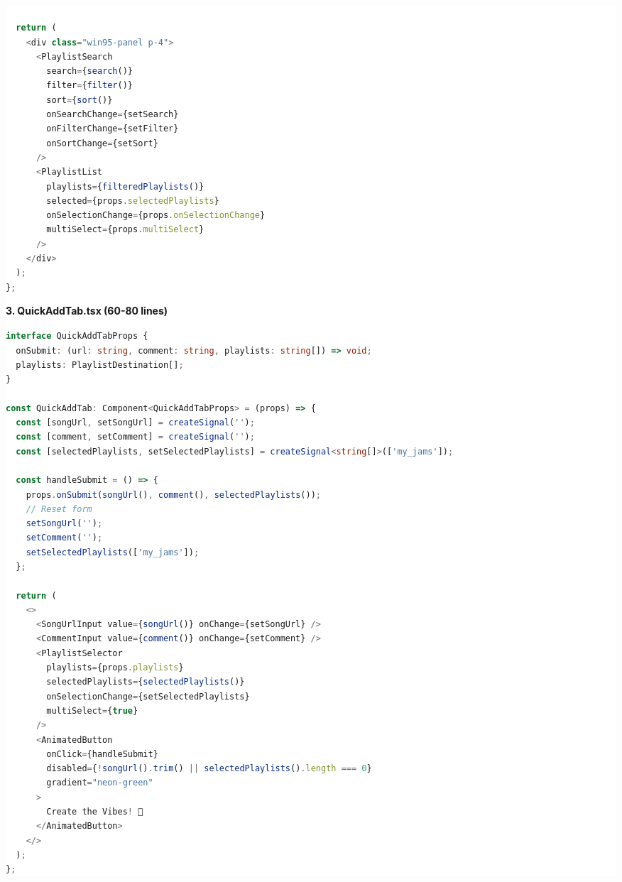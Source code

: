 ```typescript

  return (
    <div class="win95-panel p-4">
      <PlaylistSearch 
        search={search()}
        filter={filter()}
        sort={sort()}
        onSearchChange={setSearch}
        onFilterChange={setFilter}
        onSortChange={setSort}
      />
      <PlaylistList
        playlists={filteredPlaylists()}
        selected={props.selectedPlaylists}
        onSelectionChange={props.onSelectionChange}
        multiSelect={props.multiSelect}
      />
    </div>
  );
};
```

**3. QuickAddTab.tsx (60-80 lines)**
```typescript
interface QuickAddTabProps {
  onSubmit: (url: string, comment: string, playlists: string[]) => void;
  playlists: PlaylistDestination[];
}

const QuickAddTab: Component<QuickAddTabProps> = (props) => {
  const [songUrl, setSongUrl] = createSignal('');
  const [comment, setComment] = createSignal('');
  const [selectedPlaylists, setSelectedPlaylists] = createSignal<string[]>(['my_jams']);

  const handleSubmit = () => {
    props.onSubmit(songUrl(), comment(), selectedPlaylists());
    // Reset form
    setSongUrl('');
    setComment('');
    setSelectedPlaylists(['my_jams']);
  };

  return (
    <>
      <SongUrlInput value={songUrl()} onChange={setSongUrl} />
      <CommentInput value={comment()} onChange={setComment} />
      <PlaylistSelector 
        playlists={props.playlists}
        selectedPlaylists={selectedPlaylists()}
        onSelectionChange={setSelectedPlaylists}
        multiSelect={true}
      />
      <AnimatedButton 
        onClick={handleSubmit}
        disabled={!songUrl().trim() || selectedPlaylists().length === 0}
        gradient="neon-green"
      >
        Create the Vibes! 🎵
      </AnimatedButton>
    </>
  );
};
```
